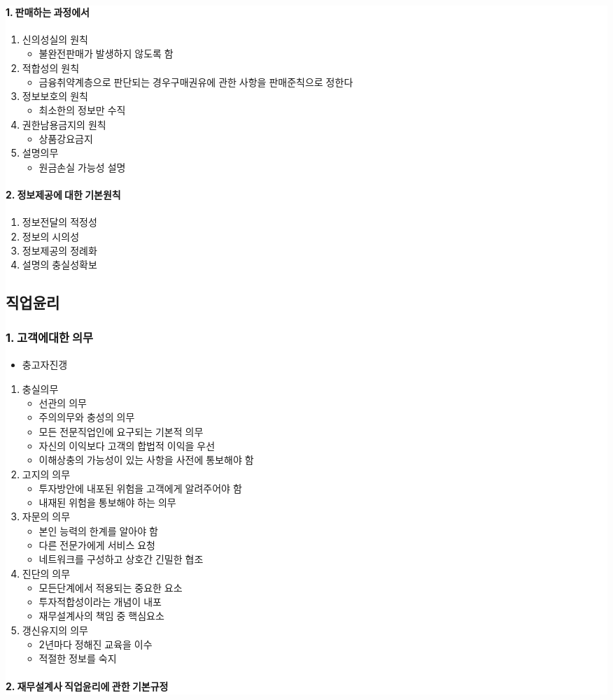 #### 1. 판매하는 과정에서

1. 신의성실의 원칙
   - 불완전판매가 발생하지 않도록 함
2. 적합성의 원칙
   - 금융취약계층으로 판단되는 경우구매권유에 관한 사항을 판매준칙으로 정한다
3. 정보보호의 원칙
   - 최소한의 정보만 수직
4. 권한남용금지의 원칙
   - 상품강요금지
5. 설명의무
   - 원금손실 가능성 설명



#### 2. 정보제공에 대한 기본원칙

1. 정보전달의 적정성
2. 정보의 시의성
3. 정보제공의 정례화
4. 설명의 충실성확보



## 직업윤리

### 1. 고객에대한 의무

- 충고자진갱

1. 충실의무
   - 선관의 의무
   - 주의의무와 충성의 의무
   - 모든 전문직업인에 요구되는 기본적 의무
   - 자신의 이익보다 고객의 합법적 이익을 우선
   - 이해상충의 가능성이 있는 사항을 사전에 통보해야 함
2. 고지의 의무
   - 투자방안에 내포된 위험을 고객에게 알려주어야 함
   - 내재된 위험을 통보해야 하는 의무
3. 자문의 의무
   - 본인 능력의 한계를 알아야 함
   - 다른 전문가에게 서비스 요청
   - 네트워크를 구성하고 상호간 긴밀한 협조
4. 진단의 의무
   - 모든단계에서 적용되는 중요한 요소
   - 투자적합성이라는 개념이 내포
   - 재무설계사의 책임 중 핵심요소
5. 갱신유지의 의무
   - 2년마다 정해진 교육을 이수
   - 적절한 정보를 숙지



#### 2. 재무설계사 직업윤리에 관한 기본규정
